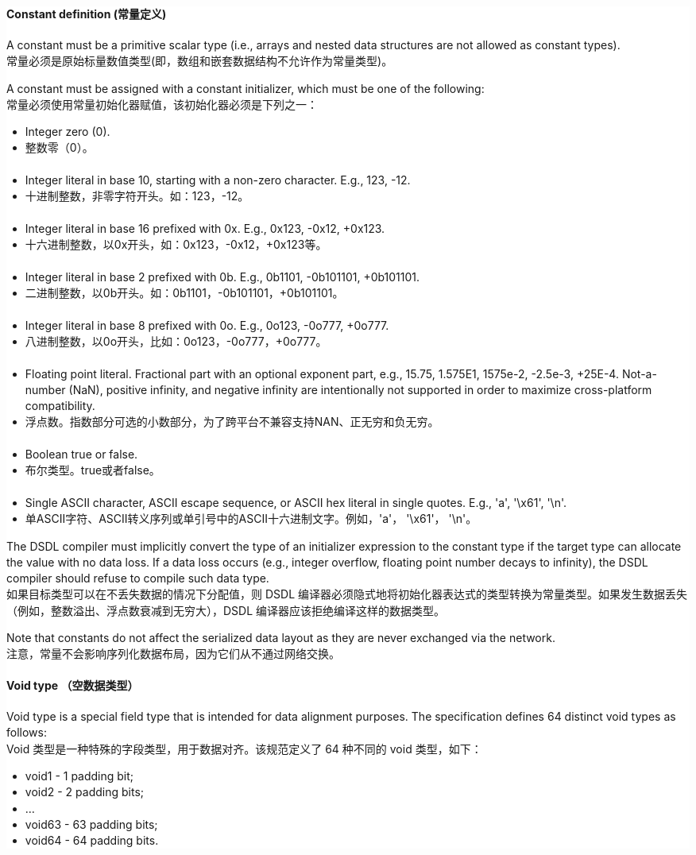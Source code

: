 #### Constant definition (常量定义)
A constant must be a primitive scalar type (i.e., arrays and nested data structures are not allowed as constant types).  
常量必须是原始标量数值类型(即，数组和嵌套数据结构不允许作为常量类型)。

A constant must be assigned with a constant initializer, which must be one of the following:  
常量必须使用常量初始化器赋值，该初始化器必须是下列之一：

 - Integer zero (0).  
 - 整数零（0）。
  <br> <br/>
 - Integer literal in base 10, starting with a non-zero character. E.g., 123, -12.  
 - 十进制整数，非零字符开头。如：123，-12。
  <br> <br/>
 - Integer literal in base 16 prefixed with 0x. E.g., 0x123, -0x12, +0x123.  
 - 十六进制整数，以0x开头，如：0x123，-0x12，+0x123等。
  <br> <br/>
 - Integer literal in base 2 prefixed with 0b. E.g., 0b1101, -0b101101, +0b101101.  
 - 二进制整数，以0b开头。如：0b1101，-0b101101，+0b101101。
  <br> <br/>
 - Integer literal in base 8 prefixed with 0o. E.g., 0o123, -0o777, +0o777.  
 - 八进制整数，以0o开头，比如：0o123，-0o777，+0o777。
  <br> <br/>
 - Floating point literal. Fractional part with an optional exponent part, e.g., 15.75, 1.575E1, 1575e-2, -2.5e-3, +25E-4. Not-a-number (NaN), positive infinity, and negative infinity are intentionally not supported in order to maximize cross-platform compatibility.  
 - 浮点数。指数部分可选的小数部分，为了跨平台不兼容支持NAN、正无穷和负无穷。
  <br> <br/>
 - Boolean true or false.  
 - 布尔类型。true或者false。
  <br> <br/>
 - Single ASCII character, ASCII escape sequence, or ASCII hex literal in single quotes. E.g., 'a', '\x61', '\n'.  
 - 单ASCII字符、ASCII转义序列或单引号中的ASCII十六进制文字。例如，'a'， '\x61'， '\n'。

The DSDL compiler must implicitly convert the type of an initializer expression to the constant type if the target type can allocate the value with no data loss. If a data loss occurs (e.g., integer overflow, floating point number decays to infinity), the DSDL compiler should refuse to compile such data type.  
如果目标类型可以在不丢失数据的情况下分配值，则 DSDL 编译器必须隐式地将初始化器表达式的类型转换为常量类型。如果发生数据丢失（例如，整数溢出、浮点数衰减到无穷大），DSDL 编译器应该拒绝编译这样的数据类型。

Note that constants do not affect the serialized data layout as they are never exchanged via the network.  
注意，常量不会影响序列化数据布局，因为它们从不通过网络交换。

#### Void type （空数据类型）
Void type is a special field type that is intended for data alignment purposes. The specification defines 64 distinct void types as follows:  
Void 类型是一种特殊的字段类型，用于数据对齐。该规范定义了 64 种不同的 void 类型，如下：

 - void1 - 1 padding bit;  
 - void2 - 2 padding bits;
 - …
 - void63 - 63 padding bits;
 - void64 - 64 padding bits.
